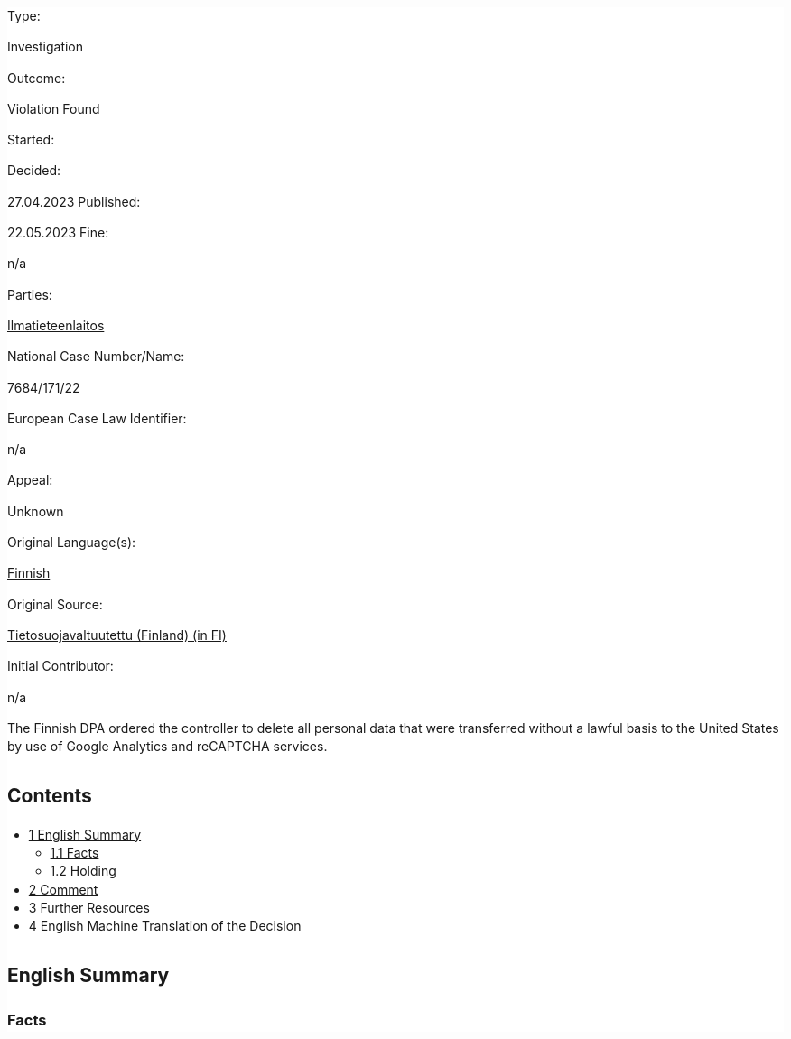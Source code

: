 Type:

Investigation

Outcome:

Violation Found

Started:

Decided:

27.04.2023 Published:

22.05.2023 Fine:

n/a

Parties:

[Ilmatieteenlaitos](https://www.ilmatieteenlaitos.fi/)

National Case Number/Name:

7684/171/22

European Case Law Identifier:

n/a

Appeal:

Unknown  

Original Language(s):

[Finnish](/index.php?title=Category:Finnish "Category:Finnish")

Original Source:

[Tietosuojavaltuutettu (Finland) (in FI)](https://finlex.fi/fi/viranomaiset/tsv/2023/20231823)

Initial Contributor:

n/a

The Finnish DPA ordered the controller to delete all personal data that were transferred without a lawful basis to the United States by use of Google Analytics and reCAPTCHA services.

## Contents

*   [1 English Summary](#English_Summary)
    *   [1.1 Facts](#Facts)
    *   [1.2 Holding](#Holding)
*   [2 Comment](#Comment)
*   [3 Further Resources](#Further_Resources)
*   [4 English Machine Translation of the Decision](#English_Machine_Translation_of_the_Decision)

## English Summary

### Facts
